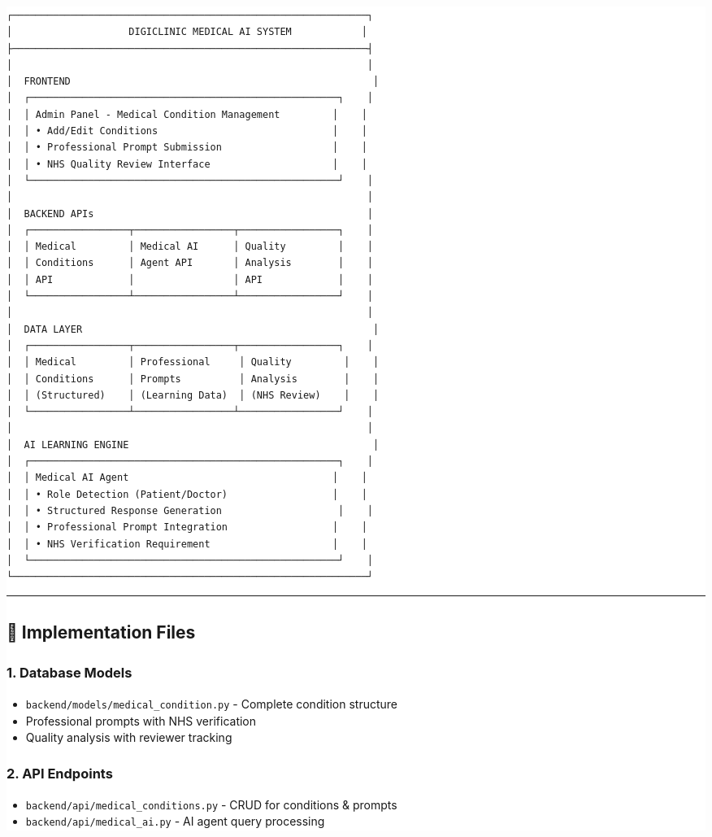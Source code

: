 ```
┌─────────────────────────────────────────────────────────────┐
│                    DIGICLINIC MEDICAL AI SYSTEM            │
├─────────────────────────────────────────────────────────────┤
│                                                             │
│  FRONTEND                                                    │
│  ┌─────────────────────────────────────────────────────┐    │
│  │ Admin Panel - Medical Condition Management         │    │
│  │ • Add/Edit Conditions                              │    │
│  │ • Professional Prompt Submission                   │    │
│  │ • NHS Quality Review Interface                     │    │
│  └─────────────────────────────────────────────────────┘    │
│                                                             │
│  BACKEND APIs                                               │
│  ┌─────────────────┬─────────────────┬─────────────────┐    │
│  │ Medical         │ Medical AI      │ Quality         │    │
│  │ Conditions      │ Agent API       │ Analysis        │    │
│  │ API             │                 │ API             │    │
│  └─────────────────┴─────────────────┴─────────────────┘    │
│                                                             │
│  DATA LAYER                                                  │
│  ┌─────────────────┬─────────────────┬─────────────────┐    │
│  │ Medical         │ Professional     │ Quality         │    │
│  │ Conditions      │ Prompts          │ Analysis        │    │
│  │ (Structured)    │ (Learning Data)  │ (NHS Review)    │    │
│  └─────────────────┴─────────────────┴─────────────────┘    │
│                                                             │
│  AI LEARNING ENGINE                                          │
│  ┌─────────────────────────────────────────────────────┐    │
│  │ Medical AI Agent                                   │    │
│  │ • Role Detection (Patient/Doctor)                  │    │
│  │ • Structured Response Generation                    │    │
│  │ • Professional Prompt Integration                  │    │
│  │ • NHS Verification Requirement                     │    │
│  └─────────────────────────────────────────────────────┘    │
└─────────────────────────────────────────────────────────────┘
```

---

## 🔧 **Implementation Files**

### **1. Database Models**
- `backend/models/medical_condition.py` - Complete condition structure
- Professional prompts with NHS verification
- Quality analysis with reviewer tracking

### **2. API Endpoints**
- `backend/api/medical_conditions.py` - CRUD for conditions & prompts
- `backend/api/medical_ai.py` - AI agent query processing
